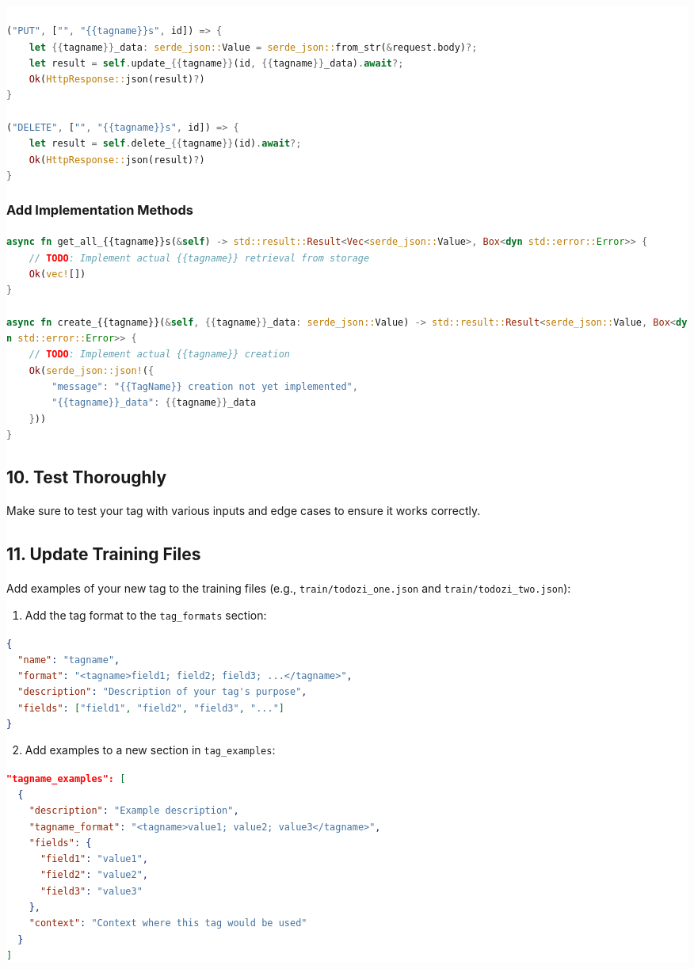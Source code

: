 ```rust

("PUT", ["", "{{tagname}}s", id]) => {
    let {{tagname}}_data: serde_json::Value = serde_json::from_str(&request.body)?;
    let result = self.update_{{tagname}}(id, {{tagname}}_data).await?;
    Ok(HttpResponse::json(result)?)
}

("DELETE", ["", "{{tagname}}s", id]) => {
    let result = self.delete_{{tagname}}(id).await?;
    Ok(HttpResponse::json(result)?)
}
```

### Add Implementation Methods
```rust
async fn get_all_{{tagname}}s(&self) -> std::result::Result<Vec<serde_json::Value>, Box<dyn std::error::Error>> {
    // TODO: Implement actual {{tagname}} retrieval from storage
    Ok(vec![])
}

async fn create_{{tagname}}(&self, {{tagname}}_data: serde_json::Value) -> std::result::Result<serde_json::Value, Box<dyn std::error::Error>> {
    // TODO: Implement actual {{tagname}} creation
    Ok(serde_json::json!({
        "message": "{{TagName}} creation not yet implemented",
        "{{tagname}}_data": {{tagname}}_data
    }))
}
```

## 10. Test Thoroughly

Make sure to test your tag with various inputs and edge cases to ensure it works correctly.

## 11. Update Training Files

Add examples of your new tag to the training files (e.g., `train/todozi_one.json` and `train/todozi_two.json`):

1. Add the tag format to the `tag_formats` section:
```json
{
  "name": "tagname",
  "format": "<tagname>field1; field2; field3; ...</tagname>",
  "description": "Description of your tag's purpose",
  "fields": ["field1", "field2", "field3", "..."]
}
```

2. Add examples to a new section in `tag_examples`:
```json
"tagname_examples": [
  {
    "description": "Example description",
    "tagname_format": "<tagname>value1; value2; value3</tagname>",
    "fields": {
      "field1": "value1",
      "field2": "value2",
      "field3": "value3"
    },
    "context": "Context where this tag would be used"
  }
]
```